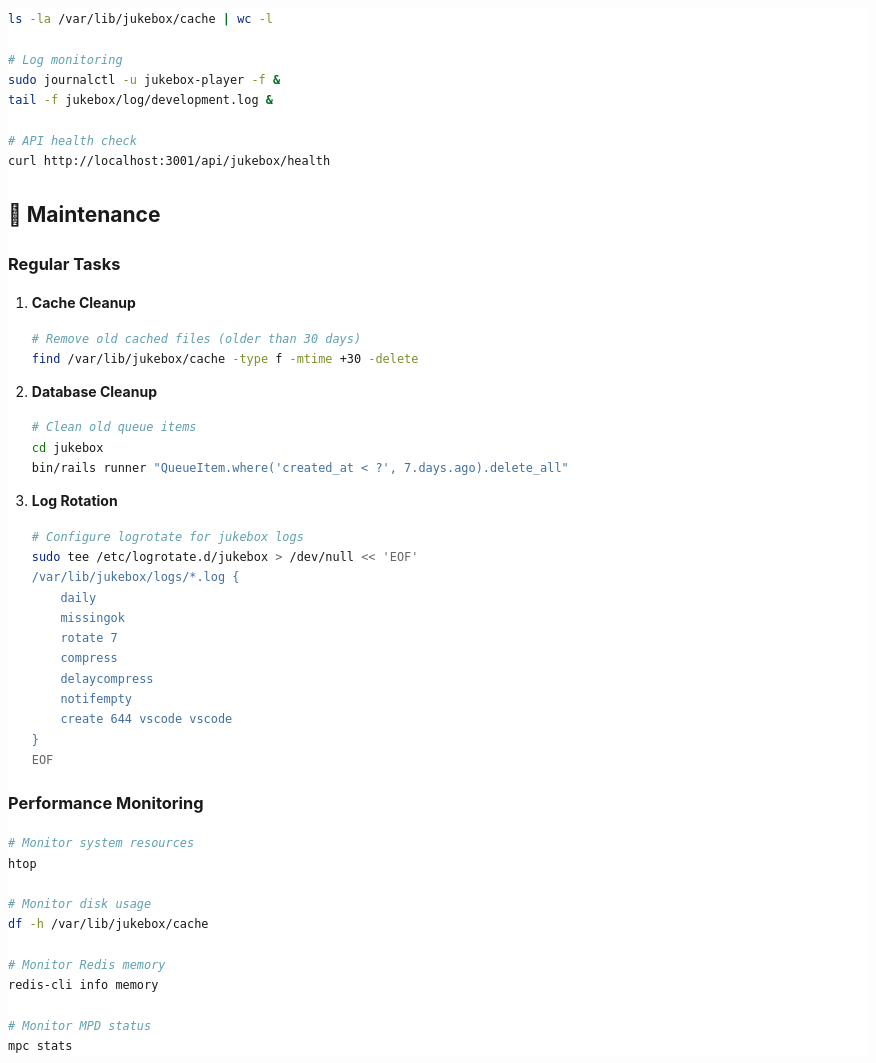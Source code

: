 ```bash
ls -la /var/lib/jukebox/cache | wc -l

# Log monitoring
sudo journalctl -u jukebox-player -f &
tail -f jukebox/log/development.log &

# API health check
curl http://localhost:3001/api/jukebox/health
```

## 🔄 Maintenance

### Regular Tasks

1. **Cache Cleanup**
   ```bash
   # Remove old cached files (older than 30 days)
   find /var/lib/jukebox/cache -type f -mtime +30 -delete
   ```

2. **Database Cleanup**
   ```bash
   # Clean old queue items
   cd jukebox
   bin/rails runner "QueueItem.where('created_at < ?', 7.days.ago).delete_all"
   ```

3. **Log Rotation**
   ```bash
   # Configure logrotate for jukebox logs
   sudo tee /etc/logrotate.d/jukebox > /dev/null << 'EOF'
   /var/lib/jukebox/logs/*.log {
       daily
       missingok
       rotate 7
       compress
       delaycompress
       notifempty
       create 644 vscode vscode
   }
   EOF
   ```

### Performance Monitoring

```bash
# Monitor system resources
htop

# Monitor disk usage
df -h /var/lib/jukebox/cache

# Monitor Redis memory
redis-cli info memory

# Monitor MPD status
mpc stats
```
